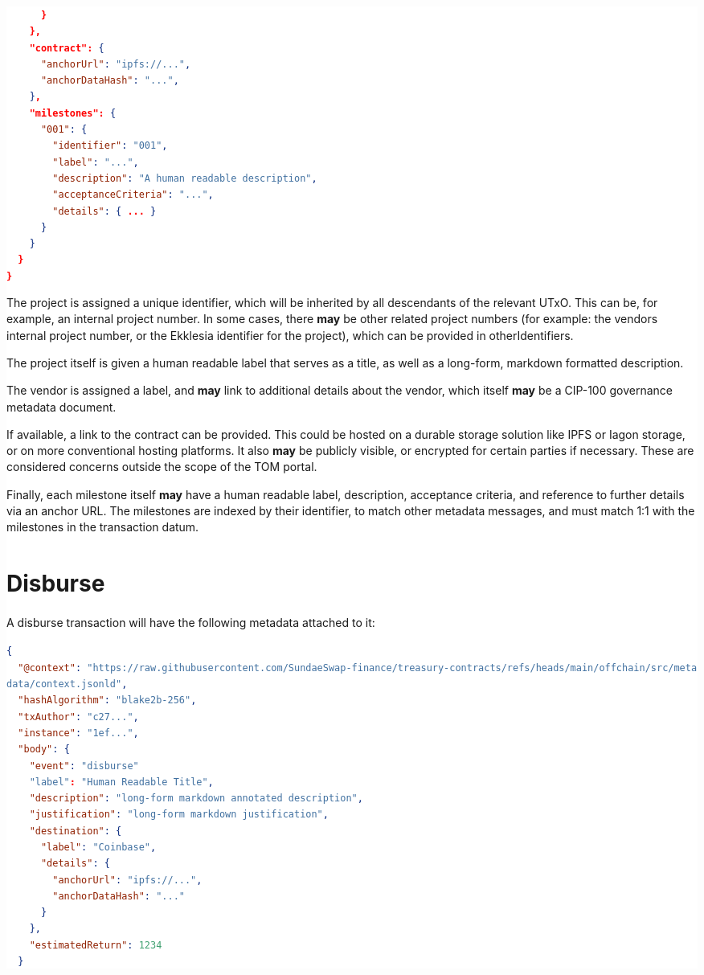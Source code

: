 ```json
      }
    },
    "contract": {
      "anchorUrl": "ipfs://...",
      "anchorDataHash": "...",
    },
    "milestones": {
      "001": {
        "identifier": "001",
        "label": "...",
        "description": "A human readable description",
        "acceptanceCriteria": "...",
        "details": { ... }
      }
    }
  }
}
```

The project is assigned a unique identifier, which will be inherited by all descendants of the relevant UTxO. This can be, for example, an internal project number. In some cases, there **may** be other related project numbers (for example: the vendors internal project number, or the Ekklesia identifier for the project), which can be provided in otherIdentifiers.

The project itself is given a human readable label that serves as a title, as well as a long-form, markdown formatted description.

The vendor is assigned a label, and **may** link to additional details about the vendor, which itself **may** be a CIP-100 governance metadata document.

If available, a link to the contract can be provided. This could be hosted on a durable storage solution like IPFS or Iagon storage, or on more conventional hosting platforms. It also **may** be publicly visible, or encrypted for certain parties if necessary. These are considered concerns outside the scope of the TOM portal.

Finally, each milestone itself **may** have a human readable label, description, acceptance criteria, and reference to further details via an anchor URL. The milestones are indexed by their identifier, to match other metadata messages, and must match 1:1 with the milestones in the transaction datum.

# Disburse

A disburse transaction will have the following metadata attached to it:

```json
{
  "@context": "https://raw.githubusercontent.com/SundaeSwap-finance/treasury-contracts/refs/heads/main/offchain/src/metadata/context.jsonld",
  "hashAlgorithm": "blake2b-256",
  "txAuthor": "c27...",
  "instance": "1ef...",
  "body": {
    "event": "disburse"
    "label": "Human Readable Title",
    "description": "long-form markdown annotated description",
    "justification": "long-form markdown justification",
    "destination": {
      "label": "Coinbase",
      "details": {
        "anchorUrl": "ipfs://...",
        "anchorDataHash": "..."
      }
    },
    "estimatedReturn": 1234
  }
```